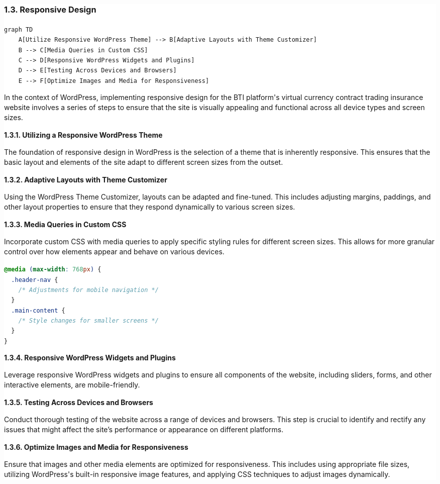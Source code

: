 ### 1.3. Responsive Design

```mermaid
graph TD
    A[Utilize Responsive WordPress Theme] --> B[Adaptive Layouts with Theme Customizer]
    B --> C[Media Queries in Custom CSS]
    C --> D[Responsive WordPress Widgets and Plugins]
    D --> E[Testing Across Devices and Browsers]
    E --> F[Optimize Images and Media for Responsiveness]
```

In the context of WordPress, implementing responsive design for the BTI platform's virtual currency contract trading insurance website involves a series of steps to ensure that the site is visually appealing and functional across all device types and screen sizes.

**1.3.1. Utilizing a Responsive WordPress Theme**

The foundation of responsive design in WordPress is the selection of a theme that is inherently responsive. This ensures that the basic layout and elements of the site adapt to different screen sizes from the outset.

**1.3.2. Adaptive Layouts with Theme Customizer**

Using the WordPress Theme Customizer, layouts can be adapted and fine-tuned. This includes adjusting margins, paddings, and other layout properties to ensure that they respond dynamically to various screen sizes.

**1.3.3. Media Queries in Custom CSS**

Incorporate custom CSS with media queries to apply specific styling rules for different screen sizes. This allows for more granular control over how elements appear and behave on various devices.

```css
@media (max-width: 768px) {
  .header-nav {
    /* Adjustments for mobile navigation */
  }
  .main-content {
    /* Style changes for smaller screens */
  }
}
```

**1.3.4. Responsive WordPress Widgets and Plugins**

Leverage responsive WordPress widgets and plugins to ensure all components of the website, including sliders, forms, and other interactive elements, are mobile-friendly.

**1.3.5. Testing Across Devices and Browsers**

Conduct thorough testing of the website across a range of devices and browsers. This step is crucial to identify and rectify any issues that might affect the site’s performance or appearance on different platforms.

**1.3.6. Optimize Images and Media for Responsiveness**

Ensure that images and other media elements are optimized for responsiveness. This includes using appropriate file sizes, utilizing WordPress's built-in responsive image features, and applying CSS techniques to adjust images dynamically.
